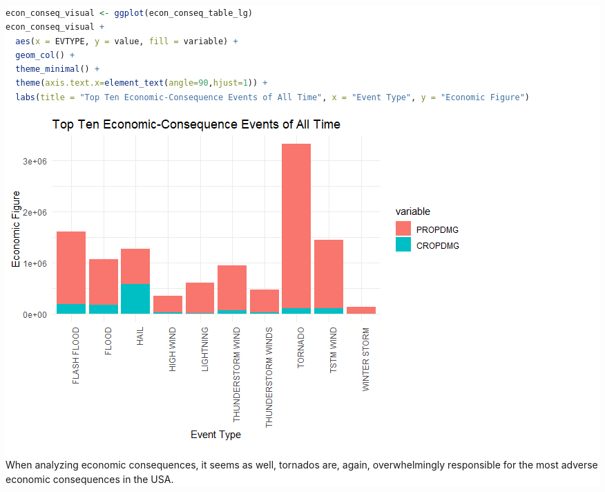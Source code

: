 ```r
econ_conseq_visual <- ggplot(econ_conseq_table_lg)
econ_conseq_visual + 
  aes(x = EVTYPE, y = value, fill = variable) + 
  geom_col() +
  theme_minimal() +
  theme(axis.text.x=element_text(angle=90,hjust=1)) +
  labs(title = "Top Ten Economic-Consequence Events of All Time", x = "Event Type", y = "Economic Figure")
```

![](reproducible_research_assignment_two_files/figure-html/analysis_3-1.png)

When analyzing economic consequences, it seems as well, tornados are, again, overwhelmingly responsible for the most adverse economic consequences in the USA.

